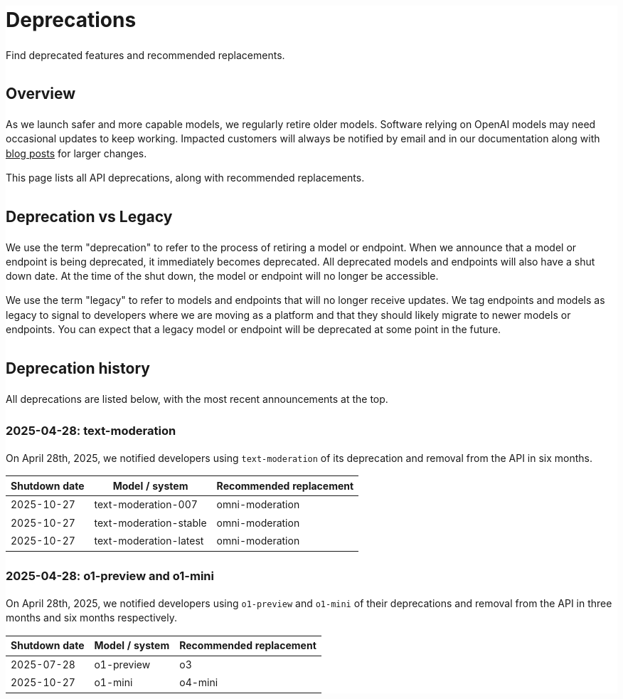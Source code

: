 Deprecations
============

Find deprecated features and recommended replacements.

Overview
--------

As we launch safer and more capable models, we regularly retire older models. Software relying on OpenAI models may need occasional updates to keep working. Impacted customers will always be notified by email and in our documentation along with [blog posts](https://openai.com/blog) for larger changes.

This page lists all API deprecations, along with recommended replacements.

Deprecation vs Legacy
---------------------

We use the term "deprecation" to refer to the process of retiring a model or endpoint. When we announce that a model or endpoint is being deprecated, it immediately becomes deprecated. All deprecated models and endpoints will also have a shut down date. At the time of the shut down, the model or endpoint will no longer be accessible.

We use the term "legacy" to refer to models and endpoints that will no longer receive updates. We tag endpoints and models as legacy to signal to developers where we are moving as a platform and that they should likely migrate to newer models or endpoints. You can expect that a legacy model or endpoint will be deprecated at some point in the future.

Deprecation history
-------------------

All deprecations are listed below, with the most recent announcements at the top.

### 2025-04-28: text-moderation

On April 28th, 2025, we notified developers using `text-moderation` of its deprecation and removal from the API in six months.

|Shutdown date|Model / system|Recommended replacement|
|---|---|---|
|2025-10-27|text-moderation-007|omni-moderation|
|2025-10-27|text-moderation-stable|omni-moderation|
|2025-10-27|text-moderation-latest|omni-moderation|

### 2025-04-28: o1-preview and o1-mini

On April 28th, 2025, we notified developers using `o1-preview` and `o1-mini` of their deprecations and removal from the API in three months and six months respectively.

|Shutdown date|Model / system|Recommended replacement|
|---|---|---|
|2025-07-28|o1-preview|o3|
|2025-10-27|o1-mini|o4-mini|

